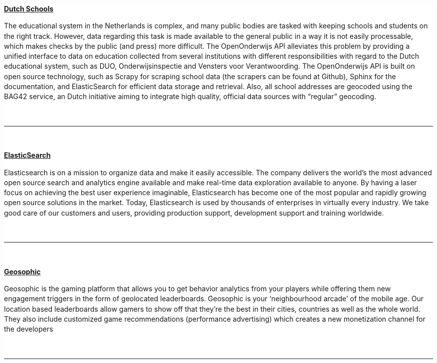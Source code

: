 <p><a href="http://api.openonderwijsdata.nl/" target="_blank"><strong>Dutch Schools</strong></a></p>
<p>The educational system in the Netherlands is complex, and many public bodies are tasked with keeping schools and students on the right track. However, data regarding this task is made available to the general public in a way it is not easily processable, which makes checks by the public (and press) more difficult. The OpenOnderwijs API alleviates this problem by providing a unified interface to data on education collected from several institutions with different responsibilities with regard to the Dutch educational system, such as DUO, Onderwijsinspectie and Vensters voor Verantwoording. The OpenOnderwijs API is built on open source technology, such as Scrapy for scraping school data (the scrapers can be found at Github), Sphinx for the documentation, and ElasticSearch for efficient data storage and retrieval. Also, all school addresses are geocoded using the BAG42 service, an Dutch initiative aiming to integrate high quality, official data sources with &ldquo;regular&rdquo; geocoding.</p>
<div id="linkicons"><a id="home-icon" title="Website" href="http://api.openonderwijsdata.nl/" target="_blank"><img id="home-icon-img" src="https://s3.amazonaws.com/kinlane-productions/bw-icons/bw-home-icon.jpeg" alt="" width="40" /></a></div>
</td>
</tr>
<tr>
<td colspan="2" align="center">
<hr />
</td>
</tr>
<tr>
<td width="250" align="center" valign="top">
<p><a href="http://www.elasticsearch.org/" target="_blank"><img src="http://kinlane-productions.s3.amazonaws.com/api-evangelist-site/company/1910_logo.jpg" alt="" width="150" /></a></p>
</td>
<td align="left">
<p><a href="http://www.elasticsearch.org/" target="_blank"><strong>ElasticSearch</strong></a></p>
<p>Elasticsearch is on a mission to organize data and make it easily accessible. The company delivers the world&rsquo;s the most advanced open source search and analytics engine available and make real-time data exploration available to anyone. By having a laser focus on achieving the best user experience imaginable, Elasticsearch has become one of the most popular and rapidly growing open source solutions in the market. Today, Elasticsearch is used by thousands of enterprises in virtually every industry. We take good care of our customers and users, providing production support, development support and training worldwide.</p>
<div id="linkicons"><a id="home-icon" title="Website" href="http://www.elasticsearch.org/" target="_blank"><img id="home-icon-img" src="https://s3.amazonaws.com/kinlane-productions/bw-icons/bw-home-icon.jpeg" alt="" width="40" /></a> <a id="twitter-icon" title="Twitter" href="https://twitter.com/elasticsearch" target="_blank"><img id="twitter-icon-img" src="https://s3.amazonaws.com/kinlane-productions/bw-icons/bw-twitter-icon.png" alt="" width="45" /></a> <a id="github-icon" title="Github" href="https://github.com/elasticsearch/" target="_blank"><img id="github-icon-img" src="https://s3.amazonaws.com/kinlane-productions/bw-icons/bw-github-icon.png" alt="" width="60" /></a></div>
</td>
</tr>
<tr>
<td colspan="2" align="center">
<hr />
</td>
</tr>
<tr>
<td width="250" align="center" valign="top">
<p><a href="http://www.geosophic.com/" target="_blank"><img src="http://kinlane-productions.s3.amazonaws.com/api-evangelist-site/company/geosphic-logo.png" alt="" width="150" /></a></p>
</td>
<td align="left">
<p><a href="http://www.geosophic.com/" target="_blank"><strong>Geosophic</strong></a></p>
<p>Geosophic is the gaming platform that allows you to get behavior analytics from your players while offering them new engagement triggers in the form of geolocated leaderboards. Geosophic is your &lsquo;neighbourhood arcade&rsquo; of the mobile age. Our location based leaderboards allow gamers to show off that they&rsquo;re the best in their cities, countries as well as the whole world. They also include customized game recommendations (performance advertising) which creates a new monetization channel for the developers</p>
<div id="linkicons"><a id="home-icon" title="Website" href="http://www.geosophic.com/" target="_blank"><img id="home-icon-img" src="https://s3.amazonaws.com/kinlane-productions/bw-icons/bw-home-icon.jpeg" alt="" width="40" /></a> <a id="twitter-icon" title="Twitter" href="https://twitter.com/geosophers" target="_blank"><img id="twitter-icon-img" src="https://s3.amazonaws.com/kinlane-productions/bw-icons/bw-twitter-icon.png" alt="" width="45" /></a> <a id="github-icon" title="Github" href="https://github.com/geosophic" target="_blank"><img id="github-icon-img" src="https://s3.amazonaws.com/kinlane-productions/bw-icons/bw-github-icon.png" alt="" width="60" /></a></div>
</td>
</tr>
<tr>
<td colspan="2" align="center">
<hr />
</td>